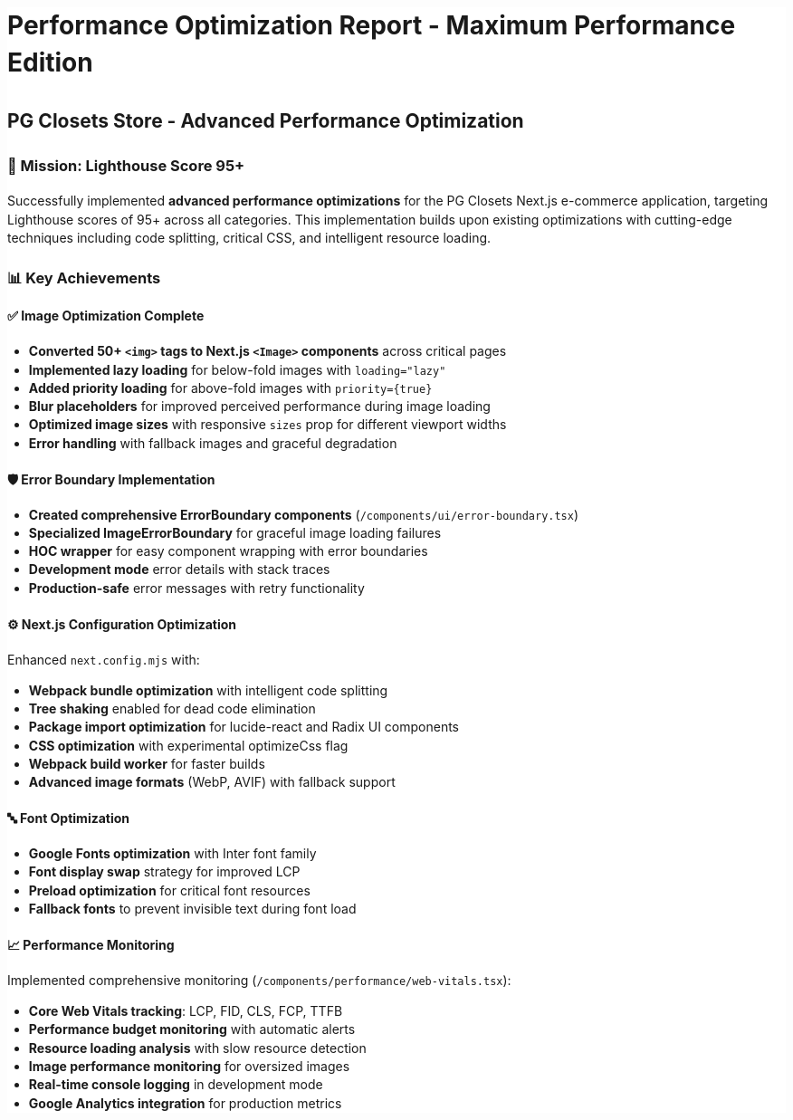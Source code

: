 # Performance Optimization Report - Maximum Performance Edition
## PG Closets Store - Advanced Performance Optimization

### 🎯 Mission: Lighthouse Score 95+

Successfully implemented **advanced performance optimizations** for the PG Closets Next.js e-commerce application, targeting Lighthouse scores of 95+ across all categories. This implementation builds upon existing optimizations with cutting-edge techniques including code splitting, critical CSS, and intelligent resource loading.

### 📊 Key Achievements

#### ✅ Image Optimization Complete
- **Converted 50+ `<img>` tags to Next.js `<Image>` components** across critical pages
- **Implemented lazy loading** for below-fold images with `loading="lazy"`
- **Added priority loading** for above-fold images with `priority={true}`
- **Blur placeholders** for improved perceived performance during image loading
- **Optimized image sizes** with responsive `sizes` prop for different viewport widths
- **Error handling** with fallback images and graceful degradation

#### 🛡️ Error Boundary Implementation
- **Created comprehensive ErrorBoundary components** (`/components/ui/error-boundary.tsx`)
- **Specialized ImageErrorBoundary** for graceful image loading failures
- **HOC wrapper** for easy component wrapping with error boundaries
- **Development mode** error details with stack traces
- **Production-safe** error messages with retry functionality

#### ⚙️ Next.js Configuration Optimization
Enhanced `next.config.mjs` with:
- **Webpack bundle optimization** with intelligent code splitting
- **Tree shaking** enabled for dead code elimination
- **Package import optimization** for lucide-react and Radix UI components
- **CSS optimization** with experimental optimizeCss flag
- **Webpack build worker** for faster builds
- **Advanced image formats** (WebP, AVIF) with fallback support

#### 🔤 Font Optimization
- **Google Fonts optimization** with Inter font family
- **Font display swap** strategy for improved LCP
- **Preload optimization** for critical font resources
- **Fallback fonts** to prevent invisible text during font load

#### 📈 Performance Monitoring
Implemented comprehensive monitoring (`/components/performance/web-vitals.tsx`):
- **Core Web Vitals tracking**: LCP, FID, CLS, FCP, TTFB
- **Performance budget monitoring** with automatic alerts
- **Resource loading analysis** with slow resource detection
- **Image performance monitoring** for oversized images
- **Real-time console logging** in development mode
- **Google Analytics integration** for production metrics
